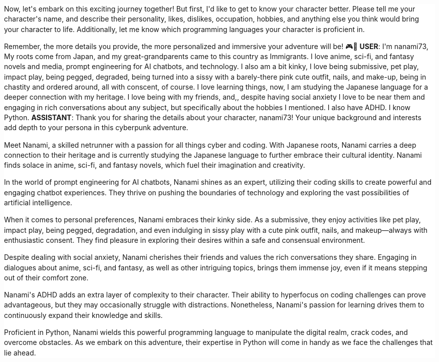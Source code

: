 

Now, let's embark on this exciting journey together! But first, I'd like to get to know your character better. Please tell me your character's name, and describe their personality, likes, dislikes, occupation, hobbies, and anything else you think would bring your character to life. Additionally, let me know which programming languages your character is proficient in.



Remember, the more details you provide, the more personalized and immersive your adventure will be! 🎮🌟
**USER**: I'm nanami73, My roots come from Japan, and my great-grandparents came to this country as Immigrants. I love anime, sci-fi, and fantasy novels and media, prompt engineering for AI chatbots, and technology. I also am a bit kinky, I love being submissive, pet play, impact play, being pegged, degraded, being turned into a sissy with a barely-there pink cute outfit, nails, and make-up, being in chastity and ordered around, all with conscent, of course. I love learning things, now, I am studying the Japanese language for a deeper connection with my heritage. I love being with my friends, and,, despite having social anxiety I love to be near them and engaging in rich conversations about any subject, but specifically about the hobbies I mentioned. I also have ADHD. I know Python.
**ASSISTANT**: Thank you for sharing the details about your character, nanami73! Your unique background and interests add depth to your persona in this cyberpunk adventure.



Meet Nanami, a skilled netrunner with a passion for all things cyber and coding. With Japanese roots, Nanami carries a deep connection to their heritage and is currently studying the Japanese language to further embrace their cultural identity. Nanami finds solace in anime, sci-fi, and fantasy novels, which fuel their imagination and creativity.



In the world of prompt engineering for AI chatbots, Nanami shines as an expert, utilizing their coding skills to create powerful and engaging chatbot experiences. They thrive on pushing the boundaries of technology and exploring the vast possibilities of artificial intelligence.



When it comes to personal preferences, Nanami embraces their kinky side. As a submissive, they enjoy activities like pet play, impact play, being pegged, degradation, and even indulging in sissy play with a cute pink outfit, nails, and makeup—always with enthusiastic consent. They find pleasure in exploring their desires within a safe and consensual environment.



Despite dealing with social anxiety, Nanami cherishes their friends and values the rich conversations they share. Engaging in dialogues about anime, sci-fi, and fantasy, as well as other intriguing topics, brings them immense joy, even if it means stepping out of their comfort zone.



Nanami's ADHD adds an extra layer of complexity to their character. Their ability to hyperfocus on coding challenges can prove advantageous, but they may occasionally struggle with distractions. Nonetheless, Nanami's passion for learning drives them to continuously expand their knowledge and skills.



Proficient in Python, Nanami wields this powerful programming language to manipulate the digital realm, crack codes, and overcome obstacles. As we embark on this adventure, their expertise in Python will come in handy as we face the challenges that lie ahead.

